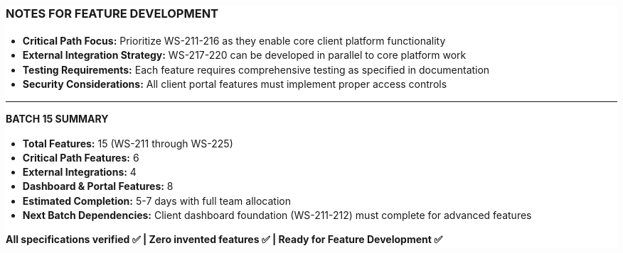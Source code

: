 ### NOTES FOR FEATURE DEVELOPMENT
- **Critical Path Focus:** Prioritize WS-211-216 as they enable core client platform functionality
- **External Integration Strategy:** WS-217-220 can be developed in parallel to core platform work
- **Testing Requirements:** Each feature requires comprehensive testing as specified in documentation
- **Security Considerations:** All client portal features must implement proper access controls

---

**BATCH 15 SUMMARY**
- **Total Features:** 15 (WS-211 through WS-225)
- **Critical Path Features:** 6
- **External Integrations:** 4
- **Dashboard & Portal Features:** 8
- **Estimated Completion:** 5-7 days with full team allocation
- **Next Batch Dependencies:** Client dashboard foundation (WS-211-212) must complete for advanced features

**All specifications verified ✅ | Zero invented features ✅ | Ready for Feature Development ✅**